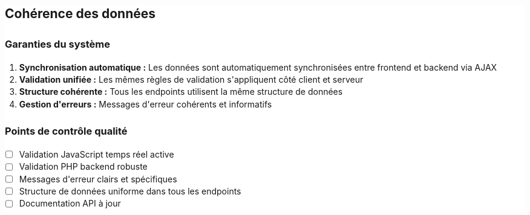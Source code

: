 ## Cohérence des données

### Garanties du système

1. **Synchronisation automatique :** Les données sont automatiquement synchronisées entre frontend et backend via AJAX
2. **Validation unifiée :** Les mêmes règles de validation s'appliquent côté client et serveur
3. **Structure cohérente :** Tous les endpoints utilisent la même structure de données
4. **Gestion d'erreurs :** Messages d'erreur cohérents et informatifs

### Points de contrôle qualité

- [ ] Validation JavaScript temps réel active
- [ ] Validation PHP backend robuste  
- [ ] Messages d'erreur clairs et spécifiques
- [ ] Structure de données uniforme dans tous les endpoints
- [ ] Documentation API à jour